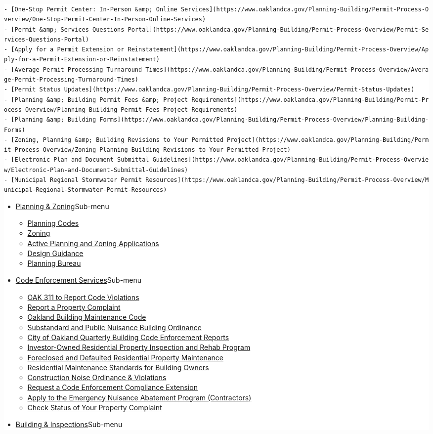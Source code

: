     - [One-Stop Permit Center: In-Person &amp; Online Services](https://www.oaklandca.gov/Planning-Building/Permit-Process-Overview/One-Stop-Permit-Center-In-Person-Online-Services)
    - [Permit &amp; Services Questions Portal](https://www.oaklandca.gov/Planning-Building/Permit-Process-Overview/Permit-Services-Questions-Portal)
    - [Apply for a Permit Extension or Reinstatement](https://www.oaklandca.gov/Planning-Building/Permit-Process-Overview/Apply-for-a-Permit-Extension-or-Reinstatement)
    - [Average Permit Processing Turnaround Times](https://www.oaklandca.gov/Planning-Building/Permit-Process-Overview/Average-Permit-Processing-Turnaround-Times)
    - [Permit Status Updates](https://www.oaklandca.gov/Planning-Building/Permit-Process-Overview/Permit-Status-Updates)
    - [Planning &amp; Building Permit Fees &amp; Project Requirements](https://www.oaklandca.gov/Planning-Building/Permit-Process-Overview/Planning-Building-Permit-Fees-Project-Requirements)
    - [Planning &amp; Building Forms](https://www.oaklandca.gov/Planning-Building/Permit-Process-Overview/Planning-Building-Forms)
    - [Zoning, Planning &amp; Building Revisions to Your Permitted Project](https://www.oaklandca.gov/Planning-Building/Permit-Process-Overview/Zoning-Planning-Building-Revisions-to-Your-Permitted-Project)
    - [Electronic Plan and Document Submittal Guidelines](https://www.oaklandca.gov/Planning-Building/Permit-Process-Overview/Electronic-Plan-and-Document-Submittal-Guidelines)
    - [Municipal Regional Stormwater Permit Resources](https://www.oaklandca.gov/Planning-Building/Permit-Process-Overview/Municipal-Regional-Stormwater-Permit-Resources)
  - [Planning &amp; Zoning](https://www.oaklandca.gov/Planning-Building/Planning-Zoning)Sub-menu
    
    - [Planning Codes](https://www.oaklandca.gov/Planning-Building/Planning-Zoning/Planning-Codes)
    - [Zoning](https://www.oaklandca.gov/Planning-Building/Planning-Zoning/Zoning)
    - [Active Planning and Zoning Applications](https://www.oaklandca.gov/Planning-Building/Planning-Zoning/Active-Planning-and-Zoning-Applications)
    - [Design Guidance](https://www.oaklandca.gov/Planning-Building/Planning-Zoning/Design-Guidance)
    - [Planning Bureau](https://www.oaklandca.gov/Planning-Building/Planning-Zoning/Planning-Bureau)
  - [Code Enforcement Services](https://www.oaklandca.gov/Planning-Building/Code-Enforcement-Services)Sub-menu
    
    - [OAK 311 to Report Code Violations](https://www.oaklandca.gov/Planning-Building/Code-Enforcement-Services/OAK-311-to-Report-Code-Violations)
    - [Report a Property Complaint](https://www.oaklandca.gov/Planning-Building/Code-Enforcement-Services/Report-a-Property-Complaint)
    - [Oakland Building Maintenance Code](https://www.oaklandca.gov/Planning-Building/Code-Enforcement-Services/Oakland-Building-Maintenance-Code)
    - [Substandard and Public Nuisance Building Ordinance](https://www.oaklandca.gov/Planning-Building/Code-Enforcement-Services/Substandard-and-Public-Nuisance-Building-Ordinance)
    - [City of Oakland Quarterly Building Code Enforcement Reports](https://www.oaklandca.gov/Planning-Building/Code-Enforcement-Services/City-of-Oakland-Quarterly-Building-Code-Enforcement-Reports)
    - [Investor-Owned Residential Property Inspection and Rehab Program](https://www.oaklandca.gov/Planning-Building/Code-Enforcement-Services/Investor-Owned-Residential-Property-Inspection-and-Rehabilitation-Program)
    - [Foreclosed and Defaulted Residential Property Maintenance](https://www.oaklandca.gov/Planning-Building/Code-Enforcement-Services/Foreclosed-and-Defaulted-Residential-Property-Maintenance)
    - [Residential Maintenance Standards for Building Owners](https://www.oaklandca.gov/Planning-Building/Code-Enforcement-Services/Residential-Maintenance-Standards-for-Building-Owners)
    - [Construction Noise Ordinance &amp; Violations](https://www.oaklandca.gov/Planning-Building/Code-Enforcement-Services/Construction-Noise-Ordinance-Violations)
    - [Request a Code Enforcement Compliance Extension](https://www.oaklandca.gov/Planning-Building/Code-Enforcement-Services/Request-a-Code-Enforcement-Compliance-Extension)
    - [Apply to the Emergency Nuisance Abatement Program (Contractors)](https://www.oaklandca.gov/Planning-Building/Code-Enforcement-Services/Apply-to-the-Emergency-Nuisance-Abatement-Program-Contractors)
    - [Check Status of Your Property Complaint](https://www.oaklandca.gov/Planning-Building/Code-Enforcement-Services/Check-Status-of-Your-Property-Complaint)
  - [Building &amp; Inspections](https://www.oaklandca.gov/Planning-Building/Building-Inspections)Sub-menu
    